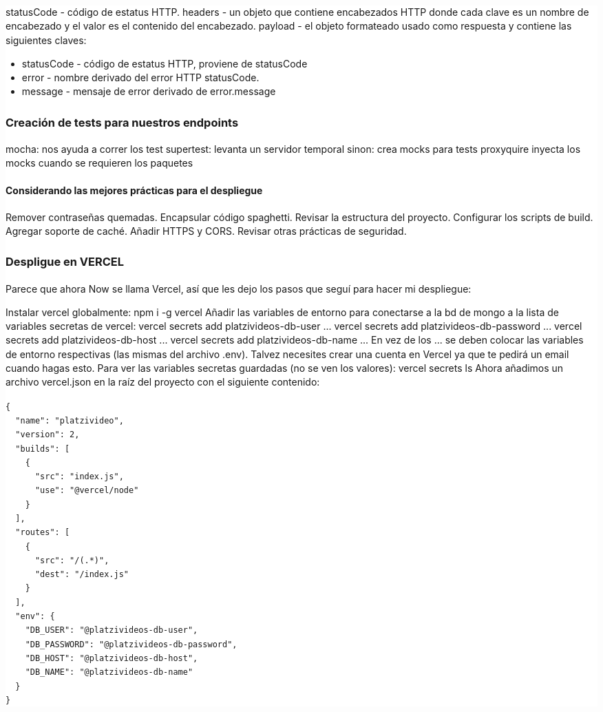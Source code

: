 statusCode - código de estatus HTTP.
headers - un objeto que contiene encabezados HTTP donde cada clave es un nombre de encabezado y el valor es el contenido del encabezado.
payload - el objeto formateado usado como respuesta y contiene las siguientes claves:
- statusCode - código de estatus HTTP, proviene de statusCode
- error - nombre derivado del error HTTP statusCode.
- message - mensaje de error derivado de error.message


### Creación de tests para nuestros endpoints
mocha: nos ayuda a correr los test
supertest: levanta un servidor temporal
sinon: crea mocks para tests
proxyquire inyecta los mocks cuando se requieren los paquetes

#### Considerando las mejores prácticas para el despliegue
Remover contraseñas quemadas.
Encapsular código spaghetti.
Revisar la estructura del proyecto.
Configurar los scripts de build.
Agregar soporte de caché.
Añadir HTTPS y CORS.
Revisar otras prácticas de seguridad.

### Despligue en VERCEL

Parece que ahora Now se llama Vercel, así que les dejo los pasos que seguí para hacer mi despliegue:

Instalar vercel globalmente: npm i -g vercel
Añadir las variables de entorno para conectarse a la bd de mongo a la lista de variables secretas de vercel:
vercel secrets add platzivideos-db-user ...
vercel secrets add platzivideos-db-password ...
vercel secrets add platzivideos-db-host ...
vercel secrets add platzivideos-db-name ...
En vez de los ... se deben colocar las variables de entorno respectivas (las mismas del archivo .env).
Talvez necesites crear una cuenta en Vercel ya que te pedirá un email cuando hagas esto.
Para ver las variables secretas guardadas (no se ven los valores): vercel secrets ls
Ahora añadimos un archivo vercel.json en la raíz del proyecto con el siguiente contenido:

```
{
  "name": "platzivideo",
  "version": 2,
  "builds": [
    {
      "src": "index.js",
      "use": "@vercel/node"
    }
  ],
  "routes": [
    {
      "src": "/(.*)",
      "dest": "/index.js"
    }
  ],
  "env": {
    "DB_USER": "@platzivideos-db-user",
    "DB_PASSWORD": "@platzivideos-db-password",
    "DB_HOST": "@platzivideos-db-host",
    "DB_NAME": "@platzivideos-db-name"
  }
}
```